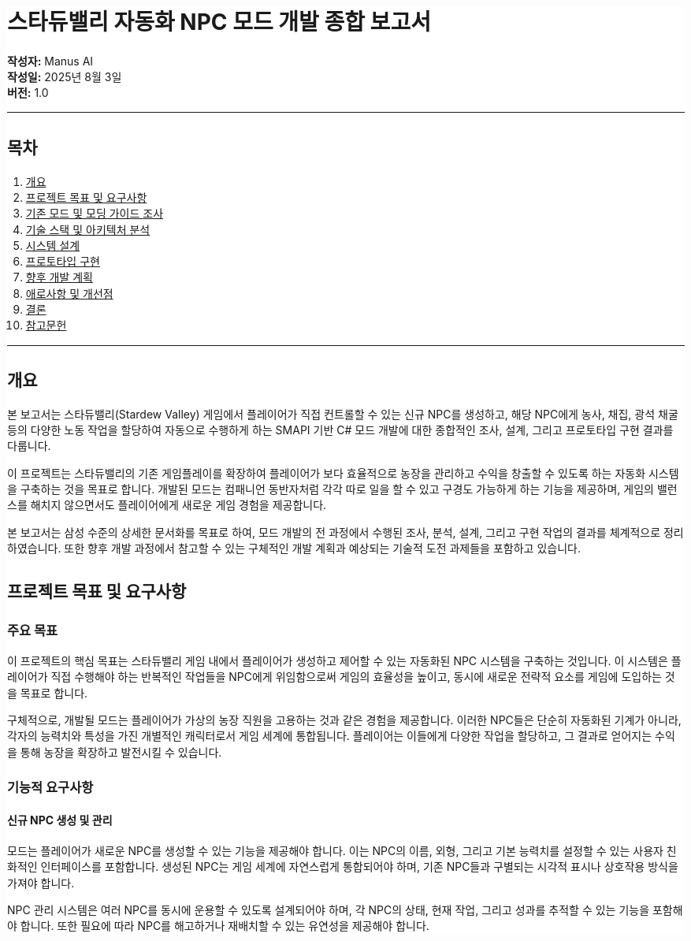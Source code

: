 # 스타듀밸리 자동화 NPC 모드 개발 종합 보고서

**작성자:** Manus AI  
**작성일:** 2025년 8월 3일  
**버전:** 1.0

---

## 목차

1. [개요](#개요)
2. [프로젝트 목표 및 요구사항](#프로젝트-목표-및-요구사항)
3. [기존 모드 및 모딩 가이드 조사](#기존-모드-및-모딩-가이드-조사)
4. [기술 스택 및 아키텍처 분석](#기술-스택-및-아키텍처-분석)
5. [시스템 설계](#시스템-설계)
6. [프로토타입 구현](#프로토타입-구현)
7. [향후 개발 계획](#향후-개발-계획)
8. [애로사항 및 개선점](#애로사항-및-개선점)
9. [결론](#결론)
10. [참고문헌](#참고문헌)

---

## 개요

본 보고서는 스타듀밸리(Stardew Valley) 게임에서 플레이어가 직접 컨트롤할 수 있는 신규 NPC를 생성하고, 해당 NPC에게 농사, 채집, 광석 채굴 등의 다양한 노동 작업을 할당하여 자동으로 수행하게 하는 SMAPI 기반 C# 모드 개발에 대한 종합적인 조사, 설계, 그리고 프로토타입 구현 결과를 다룹니다.

이 프로젝트는 스타듀밸리의 기존 게임플레이를 확장하여 플레이어가 보다 효율적으로 농장을 관리하고 수익을 창출할 수 있도록 하는 자동화 시스템을 구축하는 것을 목표로 합니다. 개발된 모드는 컴패니언 동반자처럼 각각 따로 일을 할 수 있고 구경도 가능하게 하는 기능을 제공하며, 게임의 밸런스를 해치지 않으면서도 플레이어에게 새로운 게임 경험을 제공합니다.

본 보고서는 삼성 수준의 상세한 문서화를 목표로 하여, 모드 개발의 전 과정에서 수행된 조사, 분석, 설계, 그리고 구현 작업의 결과를 체계적으로 정리하였습니다. 또한 향후 개발 과정에서 참고할 수 있는 구체적인 개발 계획과 예상되는 기술적 도전 과제들을 포함하고 있습니다.

## 프로젝트 목표 및 요구사항

### 주요 목표

이 프로젝트의 핵심 목표는 스타듀밸리 게임 내에서 플레이어가 생성하고 제어할 수 있는 자동화된 NPC 시스템을 구축하는 것입니다. 이 시스템은 플레이어가 직접 수행해야 하는 반복적인 작업들을 NPC에게 위임함으로써 게임의 효율성을 높이고, 동시에 새로운 전략적 요소를 게임에 도입하는 것을 목표로 합니다.

구체적으로, 개발될 모드는 플레이어가 가상의 농장 직원을 고용하는 것과 같은 경험을 제공합니다. 이러한 NPC들은 단순히 자동화된 기계가 아니라, 각자의 능력치와 특성을 가진 개별적인 캐릭터로서 게임 세계에 통합됩니다. 플레이어는 이들에게 다양한 작업을 할당하고, 그 결과로 얻어지는 수익을 통해 농장을 확장하고 발전시킬 수 있습니다.

### 기능적 요구사항

#### 신규 NPC 생성 및 관리
모드는 플레이어가 새로운 NPC를 생성할 수 있는 기능을 제공해야 합니다. 이는 NPC의 이름, 외형, 그리고 기본 능력치를 설정할 수 있는 사용자 친화적인 인터페이스를 포함합니다. 생성된 NPC는 게임 세계에 자연스럽게 통합되어야 하며, 기존 NPC들과 구별되는 시각적 표시나 상호작용 방식을 가져야 합니다.

NPC 관리 시스템은 여러 NPC를 동시에 운용할 수 있도록 설계되어야 하며, 각 NPC의 상태, 현재 작업, 그리고 성과를 추적할 수 있는 기능을 포함해야 합니다. 또한 필요에 따라 NPC를 해고하거나 재배치할 수 있는 유연성을 제공해야 합니다.
